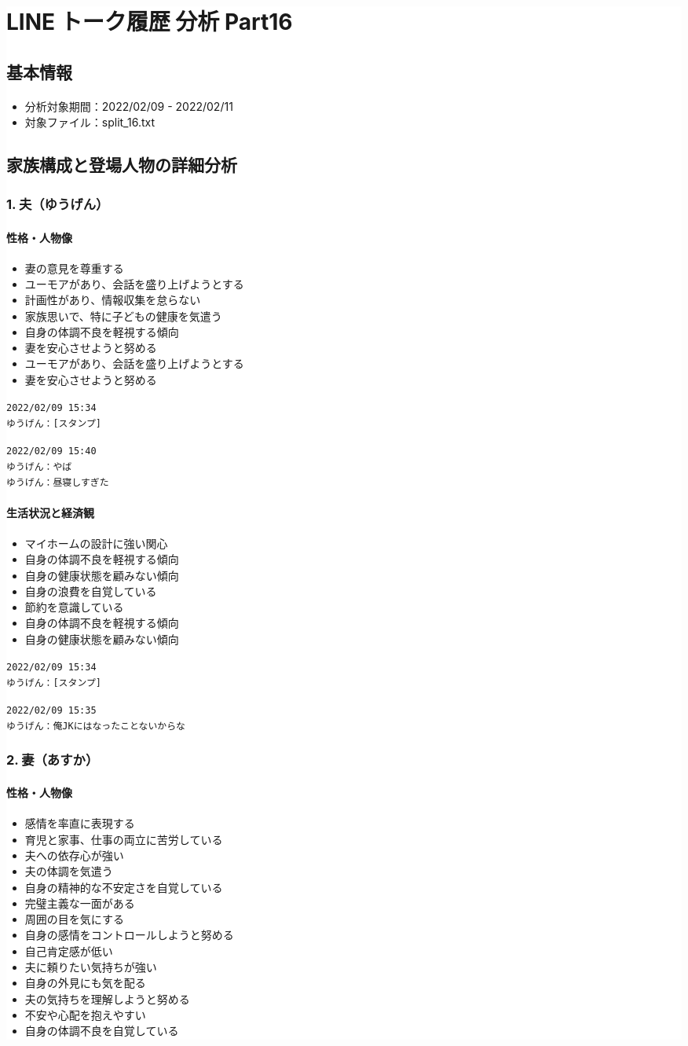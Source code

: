 # LINE トーク履歴 分析 Part16

## 基本情報
- 分析対象期間：2022/02/09 - 2022/02/11
- 対象ファイル：split_16.txt

## 家族構成と登場人物の詳細分析

### 1. 夫（ゆうげん）
#### 性格・人物像
- 妻の意見を尊重する
- ユーモアがあり、会話を盛り上げようとする
- 計画性があり、情報収集を怠らない
- 家族思いで、特に子どもの健康を気遣う
- 自身の体調不良を軽視する傾向
- 妻を安心させようと努める
- ユーモアがあり、会話を盛り上げようとする
- 妻を安心させようと努める
```
2022/02/09 15:34
ゆうげん：[スタンプ]
```
```
2022/02/09 15:40
ゆうげん：やば
ゆうげん：昼寝しすぎた
```

#### 生活状況と経済観
- マイホームの設計に強い関心
- 自身の体調不良を軽視する傾向
- 自身の健康状態を顧みない傾向
- 自身の浪費を自覚している
- 節約を意識している
- 自身の体調不良を軽視する傾向
- 自身の健康状態を顧みない傾向
```
2022/02/09 15:34
ゆうげん：[スタンプ]
```
```
2022/02/09 15:35
ゆうげん：俺JKにはなったことないからな
```

### 2. 妻（あすか）
#### 性格・人物像
- 感情を率直に表現する
- 育児と家事、仕事の両立に苦労している
- 夫への依存心が強い
- 夫の体調を気遣う
- 自身の精神的な不安定さを自覚している
- 完璧主義な一面がある
- 周囲の目を気にする
- 自身の感情をコントロールしようと努める
- 自己肯定感が低い
- 夫に頼りたい気持ちが強い
- 自身の外見にも気を配る
- 夫の気持ちを理解しようと努める
- 不安や心配を抱えやすい
- 自身の体調不良を自覚している